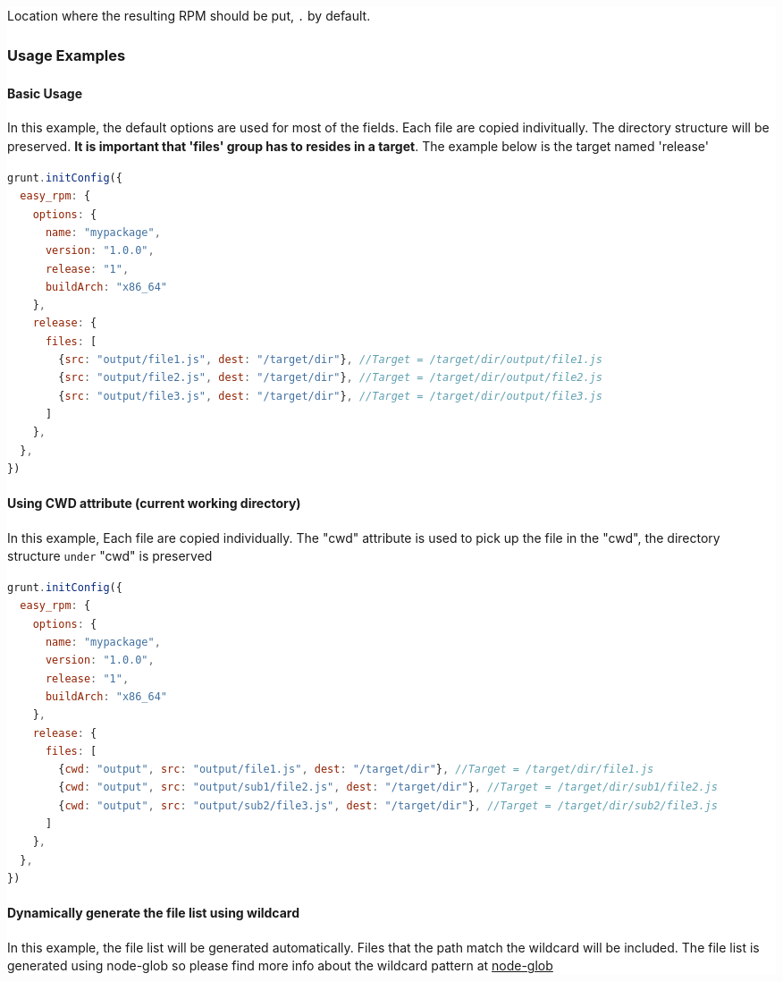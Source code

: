 Location where the resulting RPM should be put, `.` by default.

### Usage Examples

#### Basic Usage
In this example, the default options are used for most of the fields. Each file are copied indivitually. The directory structure will be preserved.
**It is important that 'files' group has to resides in a target**. The example below is the target named 'release'

```js
grunt.initConfig({
  easy_rpm: {
    options: {
      name: "mypackage",
      version: "1.0.0",
      release: "1",
      buildArch: "x86_64"
    },
    release: {
      files: [
        {src: "output/file1.js", dest: "/target/dir"}, //Target = /target/dir/output/file1.js
        {src: "output/file2.js", dest: "/target/dir"}, //Target = /target/dir/output/file2.js
        {src: "output/file3.js", dest: "/target/dir"}, //Target = /target/dir/output/file3.js
      ]
    },
  },
})
```

#### Using CWD attribute (current working directory)
In this example, Each file are copied individually. The "cwd" attribute is used to pick up the file in the "cwd", the directory structure `under` "cwd" is preserved

```js
grunt.initConfig({
  easy_rpm: {
    options: {
      name: "mypackage",
      version: "1.0.0",
      release: "1",
      buildArch: "x86_64"
    },
    release: {
      files: [
        {cwd: "output", src: "output/file1.js", dest: "/target/dir"}, //Target = /target/dir/file1.js
        {cwd: "output", src: "output/sub1/file2.js", dest: "/target/dir"}, //Target = /target/dir/sub1/file2.js
        {cwd: "output", src: "output/sub2/file3.js", dest: "/target/dir"}, //Target = /target/dir/sub2/file3.js
      ]
    },
  },
})
```
#### Dynamically generate the file list using wildcard
In this example, the file list will be generated automatically. Files that the path match the wildcard will be included.
The file list is generated using node-glob so please find more info about the wildcard pattern at [node-glob](https://github.com/isaacs/node-glob)
